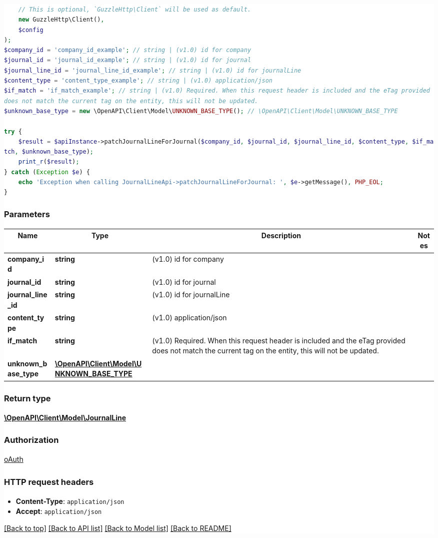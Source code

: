 ```php
    // This is optional, `GuzzleHttp\Client` will be used as default.
    new GuzzleHttp\Client(),
    $config
);
$company_id = 'company_id_example'; // string | (v1.0) id for company
$journal_id = 'journal_id_example'; // string | (v1.0) id for journal
$journal_line_id = 'journal_line_id_example'; // string | (v1.0) id for journalLine
$content_type = 'content_type_example'; // string | (v1.0) application/json
$if_match = 'if_match_example'; // string | (v1.0) Required. When this request header is included and the eTag provided does not match the current tag on the entity, this will not be updated.
$unknown_base_type = new \OpenAPI\Client\Model\UNKNOWN_BASE_TYPE(); // \OpenAPI\Client\Model\UNKNOWN_BASE_TYPE

try {
    $result = $apiInstance->patchJournalLineForJournal($company_id, $journal_id, $journal_line_id, $content_type, $if_match, $unknown_base_type);
    print_r($result);
} catch (Exception $e) {
    echo 'Exception when calling JournalLineApi->patchJournalLineForJournal: ', $e->getMessage(), PHP_EOL;
}
```

### Parameters

Name | Type | Description  | Notes
------------- | ------------- | ------------- | -------------
 **company_id** | **string**| (v1.0) id for company |
 **journal_id** | **string**| (v1.0) id for journal |
 **journal_line_id** | **string**| (v1.0) id for journalLine |
 **content_type** | **string**| (v1.0) application/json |
 **if_match** | **string**| (v1.0) Required. When this request header is included and the eTag provided does not match the current tag on the entity, this will not be updated. |
 **unknown_base_type** | [**\OpenAPI\Client\Model\UNKNOWN_BASE_TYPE**](../Model/UNKNOWN_BASE_TYPE.md)|  |

### Return type

[**\OpenAPI\Client\Model\JournalLine**](../Model/JournalLine.md)

### Authorization

[oAuth](../../README.md#oAuth)

### HTTP request headers

- **Content-Type**: `application/json`
- **Accept**: `application/json`

[[Back to top]](#) [[Back to API list]](../../README.md#endpoints)
[[Back to Model list]](../../README.md#models)
[[Back to README]](../../README.md)
